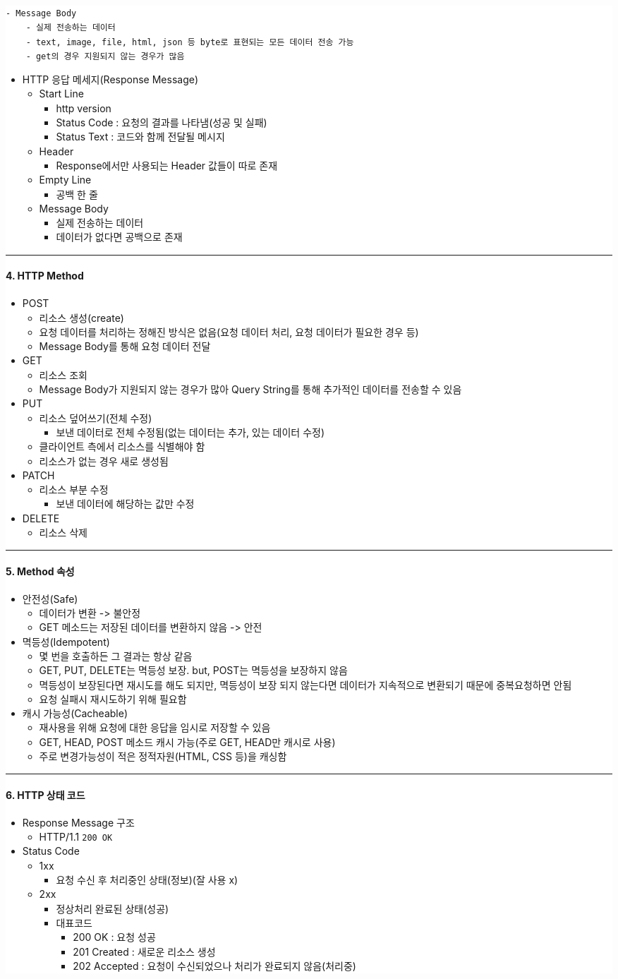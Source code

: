     - Message Body
        - 실제 전송하는 데이터
        - text, image, file, html, json 등 byte로 표현되는 모든 데이터 전송 가능
        - get의 경우 지원되지 않는 경우가 많음
- HTTP 응답 메세지(Response Message)
    - Start Line
        - http version
        - Status Code : 요청의 결과를 나타냄(성공 및 실패)
        - Status Text : 코드와 함께 전달될 메시지
    - Header
        - Response에서만 사용되는 Header 값들이 따로 존재
    - Empty Line
        - 공백 한 줄
    - Message Body
        - 실제 전송하는 데이터
        - 데이터가 없다면 공백으로 존재
--- 
#### 4. HTTP Method
- POST
    - 리소스 생성(create)
    - 요청 데이터를 처리하는 정해진 방식은 없음(요청 데이터 처리, 요청 데이터가 필요한 경우 등)
    - Message Body를 통해 요청 데이터 전달
- GET
    - 리소스 조회
    - Message Body가 지원되지 않는 경우가 많아 Query String를 통해 추가적인 데이터를 전송할 수 있음
- PUT
    - 리소스 덮어쓰기(전체 수정)
        - 보낸 데이터로 전체 수정됨(없는 데이터는 추가, 있는 데이터 수정)
    - 클라이언트 측에서 리소스를 식별해야 함
    - 리소스가 없는 경우 새로 생성됨
- PATCH
    - 리소스 부분 수정
        - 보낸 데이터에 해당하는 값만 수정
- DELETE
    - 리소스 삭제
--- 
#### 5. Method 속성
- 안전성(Safe)
    - 데이터가 변환 -> 불안정
    - GET 메소드는 저장된 데이터를 변환하지 않음 -> 안전
- 멱등성(Idempotent)
    - 몇 번을 호출하든 그 결과는 항상 같음
    - GET, PUT, DELETE는 멱등성 보장. but, POST는 멱등성을 보장하지 않음
    - 멱등성이 보장된다면 재시도를 해도 되지만, 멱등성이 보장 되지 않는다면 데이터가 지속적으로 변환되기 때문에 중복요청하면 안됨
    - 요청 실패시 재시도하기 위해 필요함
- 캐시 가능성(Cacheable)
    - 재사용을 위해 요청에 대한 응답을 임시로 저장할 수 있음
    - GET, HEAD, POST 메소드 캐시 가능(주로 GET, HEAD만 캐시로 사용)
    - 주로 변경가능성이 적은 정적자원(HTML, CSS 등)을 캐싱함
--- 
#### 6. HTTP 상태 코드
- Response Message 구조
    - HTTP/1.1 `200 OK`
- Status Code
    - 1xx
        - 요청 수신 후 처리중인 상태(정보)(잘 사용 x)
    - 2xx
        - 정상처리 완료된 상태(성공)
        -  대표코드
            - 200 OK : 요청 성공
            - 201 Created : 새로운 리소스 생성
            - 202 Accepted : 요청이 수신되었으나 처리가 완료되지 않음(처리중)